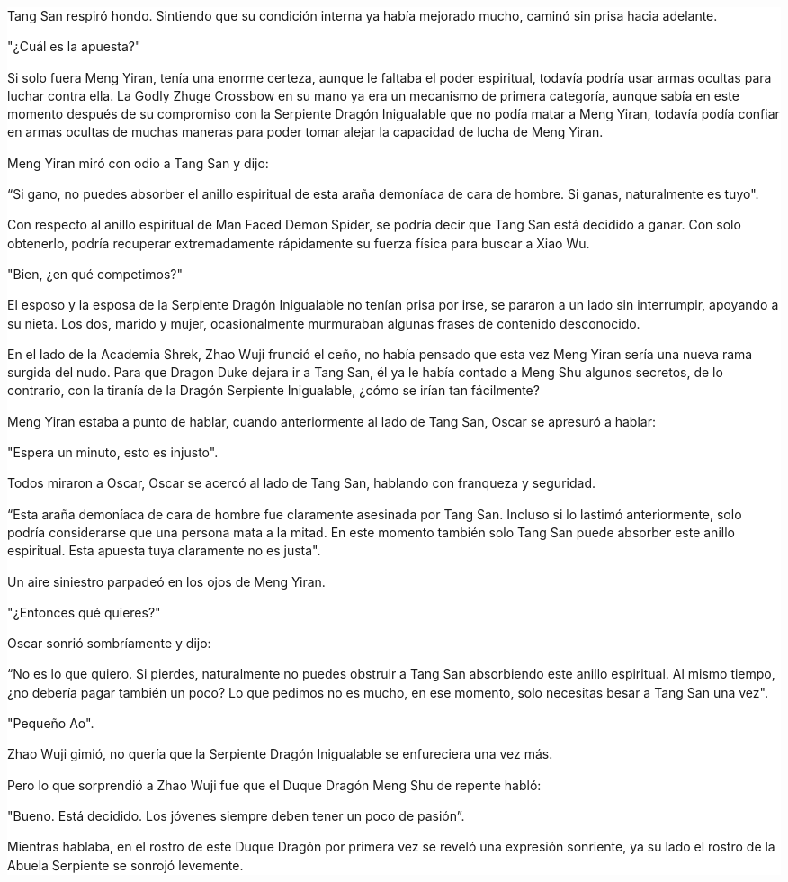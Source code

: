 Tang San respiró hondo. Sintiendo que su condición interna ya había mejorado mucho, caminó sin prisa hacia adelante.

"¿Cuál es la apuesta?"

Si solo fuera Meng Yiran, tenía una enorme certeza, aunque le faltaba el poder espiritual, todavía podría usar armas ocultas para luchar contra ella. La Godly Zhuge Crossbow en su mano ya era un mecanismo de primera categoría, aunque sabía en este momento después de su compromiso con la Serpiente Dragón Inigualable que no podía matar a Meng Yiran, todavía podía confiar en armas ocultas de muchas maneras para poder tomar alejar la capacidad de lucha de Meng Yiran.

Meng Yiran miró con odio a Tang San y dijo:

“Si gano, no puedes absorber el anillo espiritual de esta araña demoníaca de cara de hombre. Si ganas, naturalmente es tuyo".

Con respecto al anillo espiritual de Man Faced Demon Spider, se podría decir que Tang San está decidido a ganar. Con solo obtenerlo, podría recuperar extremadamente rápidamente su fuerza física para buscar a Xiao Wu.

"Bien, ¿en qué competimos?"

El esposo y la esposa de la Serpiente Dragón Inigualable no tenían prisa por irse, se pararon a un lado sin interrumpir, apoyando a su nieta. Los dos, marido y mujer, ocasionalmente murmuraban algunas frases de contenido desconocido.

En el lado de la Academia Shrek, Zhao Wuji frunció el ceño, no había pensado que esta vez Meng Yiran sería una nueva rama surgida del nudo. Para que Dragon Duke dejara ir a Tang San, él ya le había contado a Meng Shu algunos secretos, de lo contrario, con la tiranía de la Dragón Serpiente Inigualable, ¿cómo se irían tan fácilmente?

Meng Yiran estaba a punto de hablar, cuando anteriormente al lado de Tang San, Oscar se apresuró a hablar:

"Espera un minuto, esto es injusto".

Todos miraron a Oscar, Oscar se acercó al lado de Tang San, hablando con franqueza y seguridad.

“Esta araña demoníaca de cara de hombre fue claramente asesinada por Tang San. Incluso si lo lastimó anteriormente, solo podría considerarse que una persona mata a la mitad. En este momento también solo Tang San puede absorber este anillo espiritual. Esta apuesta tuya claramente no es justa".

Un aire siniestro parpadeó en los ojos de Meng Yiran.

"¿Entonces qué quieres?"

Oscar sonrió sombríamente y dijo:

“No es lo que quiero. Si pierdes, naturalmente no puedes obstruir a Tang San absorbiendo este anillo espiritual. Al mismo tiempo, ¿no debería pagar también un poco? Lo que pedimos no es mucho, en ese momento, solo necesitas besar a Tang San una vez".

"Pequeño Ao".

Zhao Wuji gimió, no quería que la Serpiente Dragón Inigualable se enfureciera una vez más.

Pero lo que sorprendió a Zhao Wuji fue que el Duque Dragón Meng Shu de repente habló:

"Bueno. Está decidido. Los jóvenes siempre deben tener un poco de pasión”.

Mientras hablaba, en el rostro de este Duque Dragón por primera vez se reveló una expresión sonriente, ya su lado el rostro de la Abuela Serpiente se sonrojó levemente.
